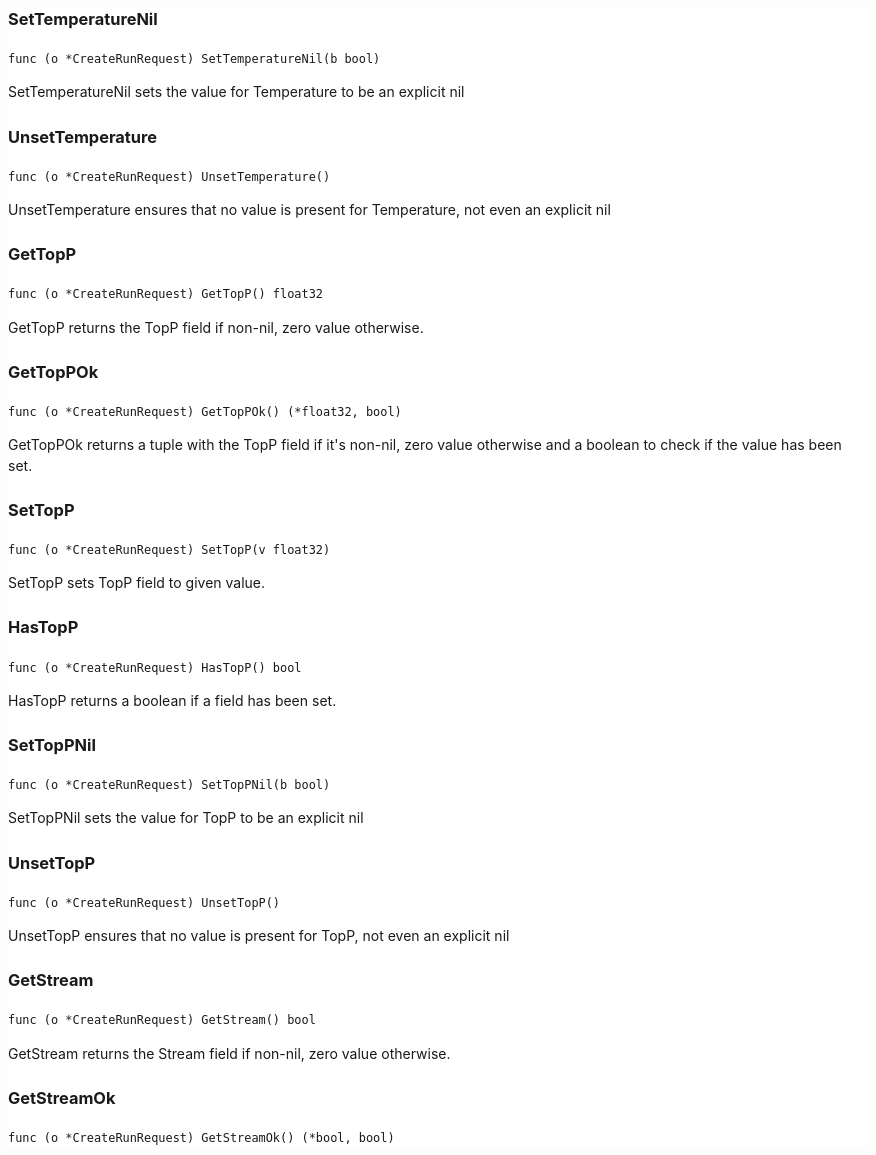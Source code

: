 ### SetTemperatureNil

`func (o *CreateRunRequest) SetTemperatureNil(b bool)`

 SetTemperatureNil sets the value for Temperature to be an explicit nil

### UnsetTemperature
`func (o *CreateRunRequest) UnsetTemperature()`

UnsetTemperature ensures that no value is present for Temperature, not even an explicit nil
### GetTopP

`func (o *CreateRunRequest) GetTopP() float32`

GetTopP returns the TopP field if non-nil, zero value otherwise.

### GetTopPOk

`func (o *CreateRunRequest) GetTopPOk() (*float32, bool)`

GetTopPOk returns a tuple with the TopP field if it's non-nil, zero value otherwise
and a boolean to check if the value has been set.

### SetTopP

`func (o *CreateRunRequest) SetTopP(v float32)`

SetTopP sets TopP field to given value.

### HasTopP

`func (o *CreateRunRequest) HasTopP() bool`

HasTopP returns a boolean if a field has been set.

### SetTopPNil

`func (o *CreateRunRequest) SetTopPNil(b bool)`

 SetTopPNil sets the value for TopP to be an explicit nil

### UnsetTopP
`func (o *CreateRunRequest) UnsetTopP()`

UnsetTopP ensures that no value is present for TopP, not even an explicit nil
### GetStream

`func (o *CreateRunRequest) GetStream() bool`

GetStream returns the Stream field if non-nil, zero value otherwise.

### GetStreamOk

`func (o *CreateRunRequest) GetStreamOk() (*bool, bool)`
